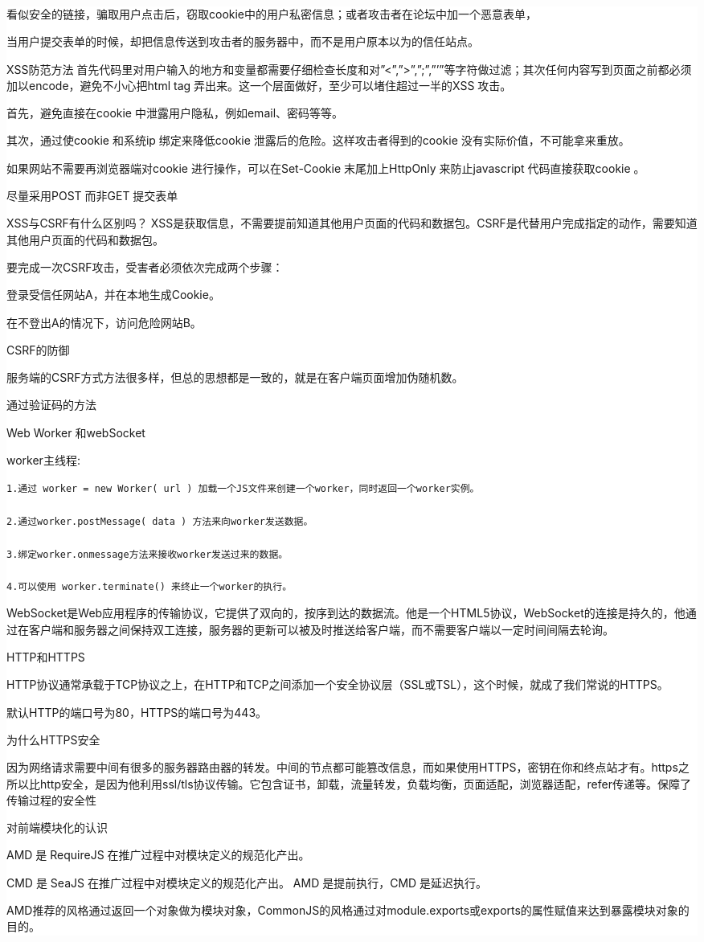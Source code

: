 看似安全的链接，骗取用户点击后，窃取cookie中的用户私密信息；或者攻击者在论坛中加一个恶意表单，

当用户提交表单的时候，却把信息传送到攻击者的服务器中，而不是用户原本以为的信任站点。

XSS防范方法
首先代码里对用户输入的地方和变量都需要仔细检查长度和对”<”,”>”,”;”,”’”等字符做过滤；其次任何内容写到页面之前都必须加以encode，避免不小心把html tag 弄出来。这一个层面做好，至少可以堵住超过一半的XSS 攻击。

首先，避免直接在cookie 中泄露用户隐私，例如email、密码等等。

其次，通过使cookie 和系统ip 绑定来降低cookie 泄露后的危险。这样攻击者得到的cookie 没有实际价值，不可能拿来重放。

如果网站不需要再浏览器端对cookie 进行操作，可以在Set-Cookie 末尾加上HttpOnly 来防止javascript 代码直接获取cookie 。

尽量采用POST 而非GET 提交表单

XSS与CSRF有什么区别吗？
XSS是获取信息，不需要提前知道其他用户页面的代码和数据包。CSRF是代替用户完成指定的动作，需要知道其他用户页面的代码和数据包。

要完成一次CSRF攻击，受害者必须依次完成两个步骤：

登录受信任网站A，并在本地生成Cookie。

在不登出A的情况下，访问危险网站B。

CSRF的防御

服务端的CSRF方式方法很多样，但总的思想都是一致的，就是在客户端页面增加伪随机数。

通过验证码的方法

Web Worker 和webSocket

worker主线程:

    1.通过 worker = new Worker( url ) 加载一个JS文件来创建一个worker，同时返回一个worker实例。

    2.通过worker.postMessage( data ) 方法来向worker发送数据。

    3.绑定worker.onmessage方法来接收worker发送过来的数据。

    4.可以使用 worker.terminate() 来终止一个worker的执行。
WebSocket是Web应用程序的传输协议，它提供了双向的，按序到达的数据流。他是一个HTML5协议，WebSocket的连接是持久的，他通过在客户端和服务器之间保持双工连接，服务器的更新可以被及时推送给客户端，而不需要客户端以一定时间间隔去轮询。

HTTP和HTTPS

HTTP协议通常承载于TCP协议之上，在HTTP和TCP之间添加一个安全协议层（SSL或TSL），这个时候，就成了我们常说的HTTPS。

默认HTTP的端口号为80，HTTPS的端口号为443。

为什么HTTPS安全

因为网络请求需要中间有很多的服务器路由器的转发。中间的节点都可能篡改信息，而如果使用HTTPS，密钥在你和终点站才有。https之所以比http安全，是因为他利用ssl/tls协议传输。它包含证书，卸载，流量转发，负载均衡，页面适配，浏览器适配，refer传递等。保障了传输过程的安全性

对前端模块化的认识

AMD 是 RequireJS 在推广过程中对模块定义的规范化产出。

CMD 是 SeaJS 在推广过程中对模块定义的规范化产出。
AMD 是提前执行，CMD 是延迟执行。

AMD推荐的风格通过返回一个对象做为模块对象，CommonJS的风格通过对module.exports或exports的属性赋值来达到暴露模块对象的目的。
